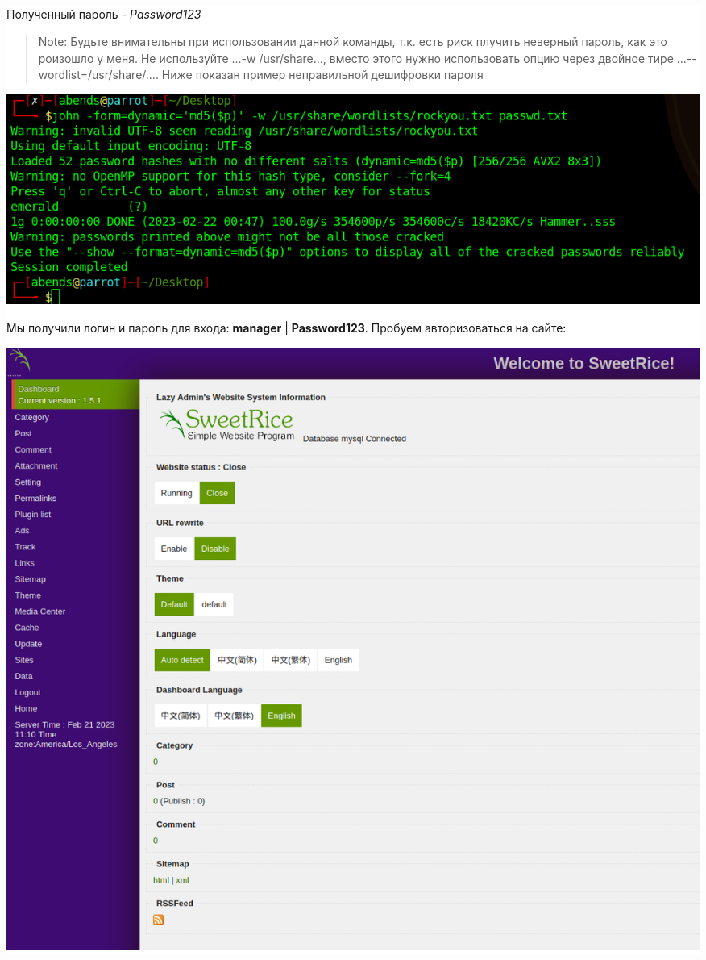Полученный пароль - *Password123*
> Note: Будьте внимательны при использовании данной команды, т.к. есть риск плучить неверный пароль, как это роизошло у меня. Не используйте ...-w /usr/share..., вместо этого нужно использовать опцию через двойное тире ...--wordlist=/usr/share/.... Ниже показан пример неправильной дешифровки пароля

![ScreenShot](screenshots/13.png)

Мы получили логин и пароль для входа: **manager** | **Password123**. Пробуем авторизоваться на сайте:

![ScreenShot](screenshots/14.png)
